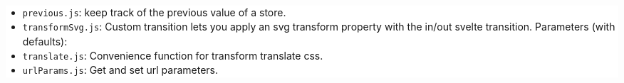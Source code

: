 * `previous.js`: keep track of the previous value of a store.
* `transformSvg.js`: Custom transition lets you apply an svg transform property with the in/out svelte transition. Parameters (with defaults):
* `translate.js`: Convenience function for transform translate css.
* `urlParams.js`: Get and set url parameters.

